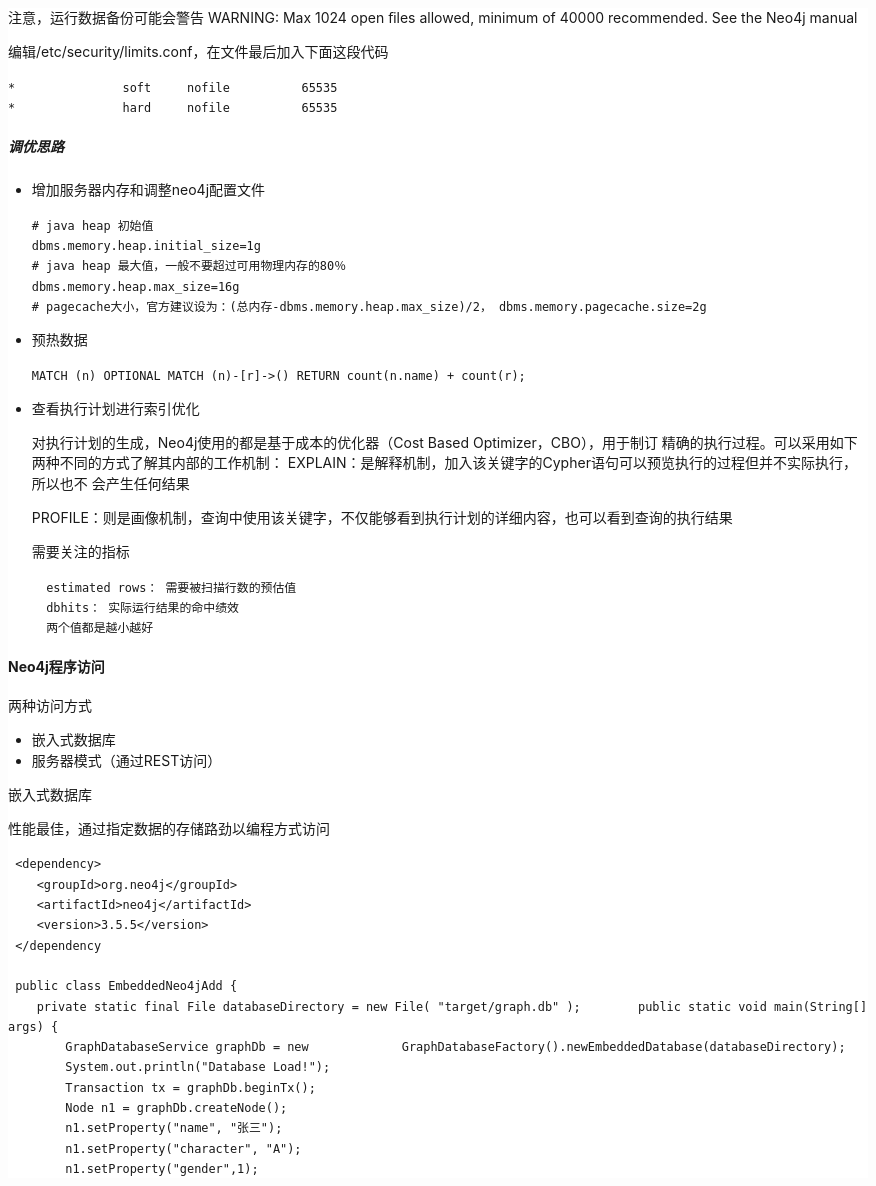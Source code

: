 注意，运行数据备份可能会警告
WARNING: Max 1024 open ﬁles allowed, minimum of 40000 recommended. See the Neo4j manual

编辑/etc/security/limits.conf，在文件最后加入下面这段代码

```
*               soft     nofile          65535 
*               hard     nofile          65535
```

##### 调优思路

- 增加服务器内存和调整neo4j配置文件

  ```
  # java heap 初始值 
  dbms.memory.heap.initial_size=1g 
  # java heap 最大值，一般不要超过可用物理内存的80％ 
  dbms.memory.heap.max_size=16g 
  # pagecache大小，官方建议设为：(总内存-dbms.memory.heap.max_size)/2， dbms.memory.pagecache.size=2g
  
  ```

- 预热数据

  ```
  MATCH (n) OPTIONAL MATCH (n)-[r]->() RETURN count(n.name) + count(r);
  ```

- 查看执行计划进行索引优化

  对执行计划的生成，Neo4j使用的都是基于成本的优化器（Cost Based Optimizer，CBO），用于制订 精确的执行过程。可以采用如下两种不同的方式了解其内部的工作机制：
  EXPLAIN：是解释机制，加入该关键字的Cypher语句可以预览执行的过程但并不实际执行，所以也不 会产生任何结果

  PROFILE：则是画像机制，查询中使用该关键字，不仅能够看到执行计划的详细内容，也可以看到查询的执行结果

  需要关注的指标

  ```
    estimated rows： 需要被扫描行数的预估值    
    dbhits： 实际运行结果的命中绩效   
    两个值都是越小越好
  ```

#### Neo4j程序访问

两种访问方式

- 嵌入式数据库
- 服务器模式（通过REST访问）

嵌入式数据库

性能最佳，通过指定数据的存储路劲以编程方式访问

```
 <dependency>     
 	<groupId>org.neo4j</groupId>     
 	<artifactId>neo4j</artifactId>     
 	<version>3.5.5</version> 
 </dependency
 
 public class EmbeddedNeo4jAdd {   
 	private static final File databaseDirectory = new File( "target/graph.db" );    	public static void main(String[] args) {       
    	GraphDatabaseService graphDb = new             GraphDatabaseFactory().newEmbeddedDatabase(databaseDirectory); 
        System.out.println("Database Load!");        
        Transaction tx = graphDb.beginTx();        
        Node n1 = graphDb.createNode();        
        n1.setProperty("name", "张三");      
        n1.setProperty("character", "A");      
        n1.setProperty("gender",1);      
```